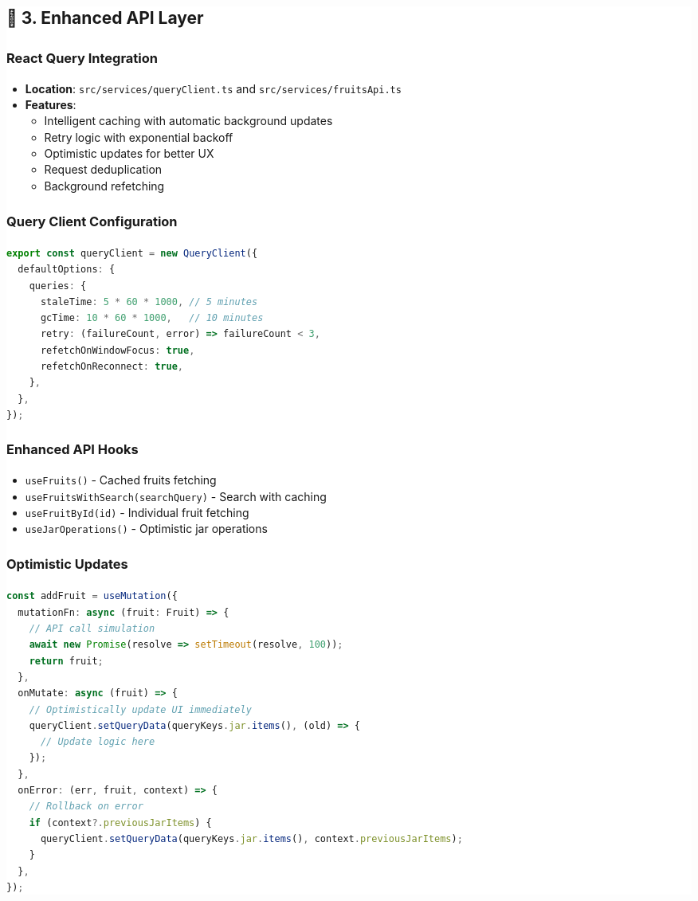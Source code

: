 ## 🔄 3. Enhanced API Layer

### React Query Integration
- **Location**: `src/services/queryClient.ts` and `src/services/fruitsApi.ts`
- **Features**:
  - Intelligent caching with automatic background updates
  - Retry logic with exponential backoff
  - Optimistic updates for better UX
  - Request deduplication
  - Background refetching

### Query Client Configuration
```typescript
export const queryClient = new QueryClient({
  defaultOptions: {
    queries: {
      staleTime: 5 * 60 * 1000, // 5 minutes
      gcTime: 10 * 60 * 1000,   // 10 minutes
      retry: (failureCount, error) => failureCount < 3,
      refetchOnWindowFocus: true,
      refetchOnReconnect: true,
    },
  },
});
```

### Enhanced API Hooks
- `useFruits()` - Cached fruits fetching
- `useFruitsWithSearch(searchQuery)` - Search with caching
- `useFruitById(id)` - Individual fruit fetching
- `useJarOperations()` - Optimistic jar operations

### Optimistic Updates
```typescript
const addFruit = useMutation({
  mutationFn: async (fruit: Fruit) => {
    // API call simulation
    await new Promise(resolve => setTimeout(resolve, 100));
    return fruit;
  },
  onMutate: async (fruit) => {
    // Optimistically update UI immediately
    queryClient.setQueryData(queryKeys.jar.items(), (old) => {
      // Update logic here
    });
  },
  onError: (err, fruit, context) => {
    // Rollback on error
    if (context?.previousJarItems) {
      queryClient.setQueryData(queryKeys.jar.items(), context.previousJarItems);
    }
  },
});
```
